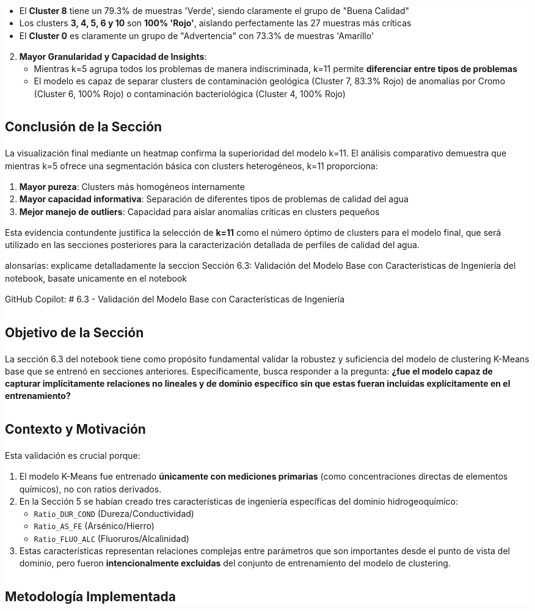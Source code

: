    - El **Cluster 8** tiene un 79.3% de muestras 'Verde', siendo claramente el grupo de "Buena Calidad"
   - Los clusters **3, 4, 5, 6 y 10** son **100% 'Rojo'**, aislando perfectamente las 27 muestras más críticas
   - El **Cluster 0** es claramente un grupo de "Advertencia" con 73.3% de muestras 'Amarillo'

2. **Mayor Granularidad y Capacidad de Insights**:
   - Mientras k=5 agrupa todos los problemas de manera indiscriminada, k=11 permite **diferenciar entre tipos de problemas**
   - El modelo es capaz de separar clusters de contaminación geológica (Cluster 7, 83.3% Rojo) de anomalías por Cromo (Cluster 6, 100% Rojo) o contaminación bacteriológica (Cluster 4, 100% Rojo)

## Conclusión de la Sección

La visualización final mediante un heatmap confirma la superioridad del modelo k=11. El análisis comparativo demuestra que mientras k=5 ofrece una segmentación básica con clusters heterogéneos, k=11 proporciona:

1. **Mayor pureza**: Clusters más homogéneos internamente
2. **Mayor capacidad informativa**: Separación de diferentes tipos de problemas de calidad del agua
3. **Mejor manejo de outliers**: Capacidad para aislar anomalías críticas en clusters pequeños

Esta evidencia contundente justifica la selección de **k=11** como el número óptimo de clusters para el modelo final, que será utilizado en las secciones posteriores para la caracterización detallada de perfiles de calidad del agua.

alonsarias: explicame detalladamente la seccion Sección 6.3: Validación del Modelo Base con Características de Ingeniería del notebook, basate unicamente en el notebook

GitHub Copilot: # 6.3 - Validación del Modelo Base con Características de Ingeniería

## Objetivo de la Sección

La sección 6.3 del notebook tiene como propósito fundamental validar la robustez y suficiencia del modelo de clustering K-Means base que se entrenó en secciones anteriores. Específicamente, busca responder a la pregunta: **¿fue el modelo capaz de capturar implícitamente relaciones no lineales y de dominio específico sin que estas fueran incluidas explícitamente en el entrenamiento?**

## Contexto y Motivación

Esta validación es crucial porque:

1. El modelo K-Means fue entrenado **únicamente con mediciones primarias** (como concentraciones directas de elementos químicos), no con ratios derivados.
2. En la Sección 5 se habían creado tres características de ingeniería específicas del dominio hidrogeoquímico:
   - `Ratio_DUR_COND` (Dureza/Conductividad)
   - `Ratio_AS_FE` (Arsénico/Hierro)
   - `Ratio_FLUO_ALC` (Fluoruros/Alcalinidad)
3. Estas características representan relaciones complejas entre parámetros que son importantes desde el punto de vista del dominio, pero fueron **intencionalmente excluidas** del conjunto de entrenamiento del modelo de clustering.

## Metodología Implementada
